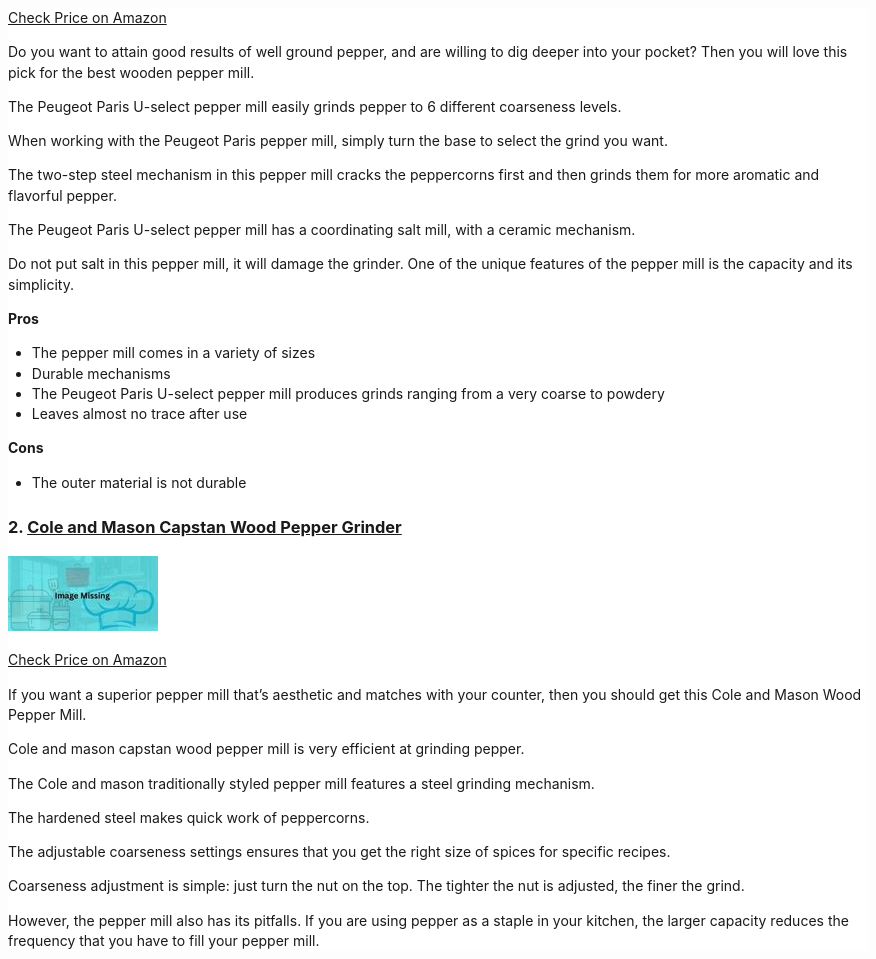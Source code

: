 [Check Price on Amazon](https://www.amazon.com/Peugeot-23485-uSelect-9-Inch-Chocolate/dp/B000RADVJ0?tag=kitchenpot-20)

Do you want to attain good results of well ground pepper, and are willing to dig deeper into your pocket? Then you will love this pick for the best wooden pepper mill.

The Peugeot Paris U-select pepper mill easily grinds pepper to 6 different coarseness levels. 

When working with the Peugeot Paris pepper mill, simply turn the base to select the grind you want. 

The two-step steel mechanism in this pepper mill cracks the peppercorns first and then grinds them for more aromatic and flavorful pepper.

The Peugeot Paris U-select pepper mill has a coordinating salt mill, with a ceramic mechanism.

Do not put salt in this pepper mill, it will damage the grinder. One of the unique features of the pepper mill is the capacity and its simplicity.

**Pros**

-   The pepper mill comes in a variety of sizes 
-   Durable mechanisms
-   The Peugeot Paris U-select pepper mill produces grinds ranging from a very coarse to powdery
-   Leaves almost no trace after use

**Cons**

-   The outer material is not durable

### **2\. [Cole and Mason Capstan Wood Pepper Grinder](https://www.amazon.com/COLE-MASON-Capstan-Pepper-Grinder/dp/B005CUTDYC?tag=kitchenpot-20)**

![Best Pepper Mill ](images/portablegasgrill.jpg)

[Check Price on Amazon](https://www.amazon.com/COLE-MASON-Capstan-Pepper-Grinder/dp/B005CUTDYC?tag=kitchenpot-20)

If you want a superior pepper mill that’s aesthetic and matches with your counter, then you should get this Cole and Mason Wood Pepper Mill.

Cole and mason capstan wood pepper mill is very efficient at grinding pepper. 

The Cole and mason traditionally styled pepper mill features a steel grinding mechanism. 

The hardened steel makes quick work of peppercorns. 

The adjustable coarseness settings ensures that you get the right size of spices for specific recipes.

Coarseness adjustment is simple: just turn the nut on the top. The tighter the nut is adjusted, the finer the grind.

However, the pepper mill also has its pitfalls. If you are using pepper as a staple in your kitchen, the larger capacity reduces the frequency that you have to fill your pepper mill.
